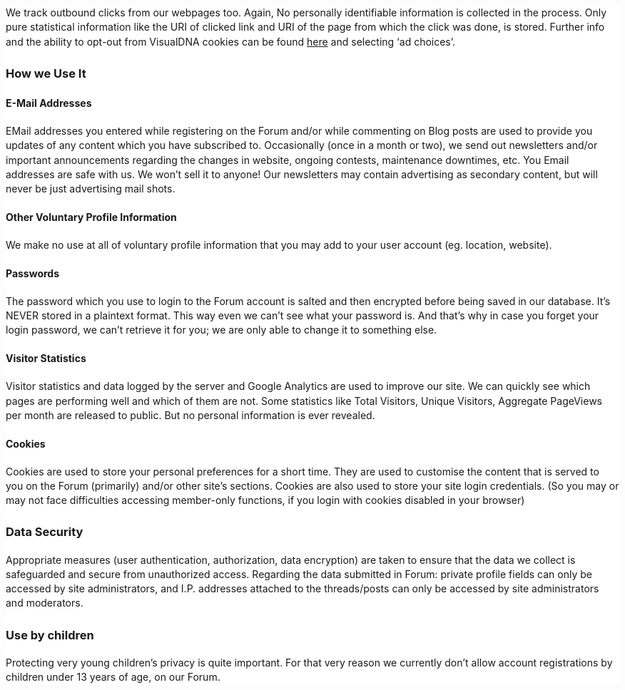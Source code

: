 We track outbound clicks from our webpages too. Again, No personally identifiable information is collected in the process. Only pure statistical information like the URI of clicked link and URI of the page from which the click was done, is stored. Further info and the ability to opt-out from VisualDNA cookies can be found [here](http://www.youronlinechoices.com/uk) and selecting ‘ad choices’.

### How we Use It

#### E-Mail Addresses

EMail addresses you entered while registering on the Forum and/or while commenting on Blog posts are used to provide you updates of any content which you have subscribed to. Occasionally (once in a month or two), we send out newsletters and/or important announcements regarding the changes in website, ongoing contests, maintenance downtimes, etc. You Email addresses are safe with us. We won’t sell it to anyone! Our newsletters may contain advertising as secondary content, but will never be just advertising mail shots.

#### Other Voluntary Profile Information

We make no use at all of voluntary profile information that you may add to your user account (eg. location, website).

#### Passwords

The password which you use to login to the Forum account is salted and then encrypted before being saved in our database. It’s NEVER stored in a plaintext format. This way even we can’t see what your password is. And that’s why in case you forget your login password, we can’t retrieve it for you; we are only able to change it to something else.

#### Visitor Statistics

Visitor statistics and data logged by the server and Google Analytics are used to improve our site. We can quickly see which pages are performing well and which of them are not. Some statistics like Total Visitors, Unique Visitors, Aggregate PageViews per month are released to public. But no personal information is ever revealed.

#### Cookies

Cookies are used to store your personal preferences for a short time. They are used to customise the content that is served to you on the Forum (primarily) and/or other site’s sections. Cookies are also used to store your site login credentials. (So you may or may not face difficulties accessing member-only functions, if you login with cookies disabled in your browser)

### Data Security

Appropriate measures (user authentication, authorization, data encryption) are taken to ensure that the data we collect is safeguarded and secure from unauthorized access. Regarding the data submitted in Forum: private profile fields can only be accessed by site administrators, and I.P. addresses attached to the threads/posts can only be accessed by site administrators and moderators.

### Use by children

Protecting very young children’s privacy is quite important. For that very reason we currently don’t allow account registrations by children under 13 years of age, on our Forum.
